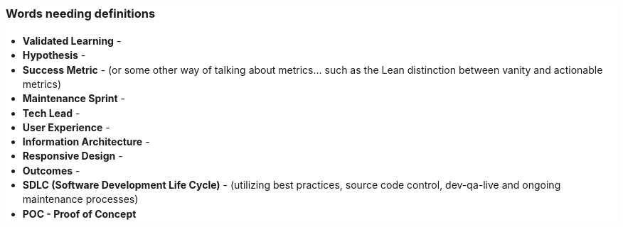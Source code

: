 ### Words needing definitions

- **Validated Learning** -
- **Hypothesis** -
- **Success Metric** - (or some other way of talking about metrics... such as the Lean distinction between vanity and actionable metrics)
- **Maintenance Sprint** -
- **Tech Lead** -
- **User Experience** -
- **Information Architecture** -
- **Responsive Design** -
- **Outcomes** -
- **SDLC (Software Development Life Cycle)** - (utilizing best practices, source code control, dev-qa-live and ongoing maintenance processes)
- **POC - Proof of Concept**
